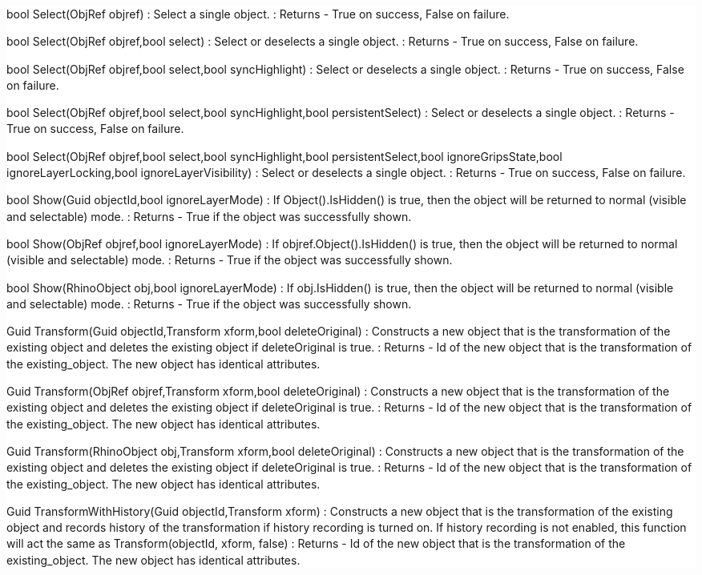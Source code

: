 bool Select(ObjRef objref)
: Select a single object.
: Returns - True on success, False on failure.

bool Select(ObjRef objref,bool select)
: Select or deselects a single object.
: Returns - True on success, False on failure.

bool Select(ObjRef objref,bool select,bool syncHighlight)
: Select or deselects a single object.
: Returns - True on success, False on failure.

bool Select(ObjRef objref,bool select,bool syncHighlight,bool persistentSelect)
: Select or deselects a single object.
: Returns - True on success, False on failure.

bool Select(ObjRef objref,bool select,bool syncHighlight,bool persistentSelect,bool ignoreGripsState,bool ignoreLayerLocking,bool ignoreLayerVisibility)
: Select or deselects a single object.
: Returns - True on success, False on failure.

bool Show(Guid objectId,bool ignoreLayerMode)
: If Object().IsHidden() is true, then the object will be returned to normal (visible and selectable) mode.
: Returns - True if the object was successfully shown.

bool Show(ObjRef objref,bool ignoreLayerMode)
: If objref.Object().IsHidden() is true, then the object will be returned to normal (visible and selectable) mode.
: Returns - True if the object was successfully shown.

bool Show(RhinoObject obj,bool ignoreLayerMode)
: If obj.IsHidden() is true, then the object will be returned to normal (visible and selectable) mode.
: Returns - True if the object was successfully shown.

Guid Transform(Guid objectId,Transform xform,bool deleteOriginal)
: Constructs a new object that is the transformation of the existing object
     and deletes the existing object if deleteOriginal is true.
: Returns - Id of the new object that is the transformation of the existing_object.
     The new object has identical attributes.

Guid Transform(ObjRef objref,Transform xform,bool deleteOriginal)
: Constructs a new object that is the transformation of the existing object
     and deletes the existing object if deleteOriginal is true.
: Returns - Id of the new object that is the transformation of the existing_object.
     The new object has identical attributes.

Guid Transform(RhinoObject obj,Transform xform,bool deleteOriginal)
: Constructs a new object that is the transformation of the existing object
     and deletes the existing object if deleteOriginal is true.
: Returns - Id of the new object that is the transformation of the existing_object.
     The new object has identical attributes.

Guid TransformWithHistory(Guid objectId,Transform xform)
: Constructs a new object that is the transformation of the existing object
     and records history of the transformation if history recording is turned on.
     If history recording is not enabled, this function will act the same as
     Transform(objectId, xform, false)
: Returns - Id of the new object that is the transformation of the existing_object.
     The new object has identical attributes.
